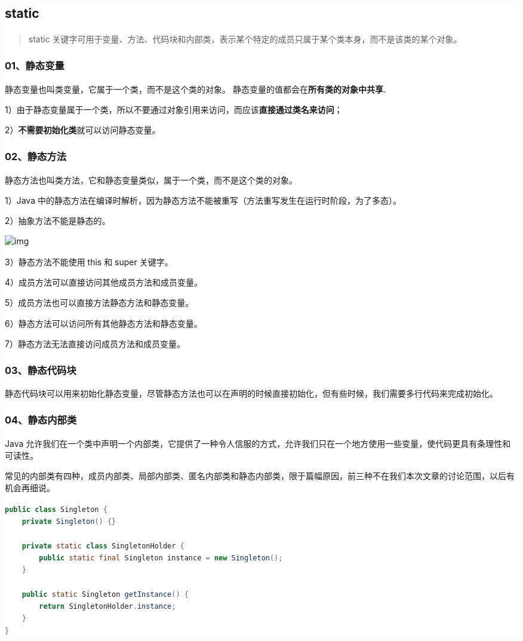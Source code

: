 ## static

> static 关键字可用于变量、方法、代码块和内部类，表示某个特定的成员只属于某个类本身，而不是该类的某个对象。

### 01、静态变量

静态变量也叫类变量，它属于一个类，而不是这个类的对象。 静态变量的值都会在**所有类的对象中共享**. 

1）由于静态变量属于一个类，所以不要通过对象引用来访问，而应该**直接通过类名来访问**；

2）**不需要初始化类**就可以访问静态变量。



### 02、静态方法

 静态方法也叫类方法，它和静态变量类似，属于一个类，而不是这个类的对象。 

1）Java 中的静态方法在编译时解析，因为静态方法不能被重写（方法重写发生在运行时阶段，为了多态）。

2）抽象方法不能是静态的。



![img](https://user-gold-cdn.xitu.io/2020/6/5/172821531482ce65?imageView2/0/w/1280/h/960/format/webp/ignore-error/1)



3）静态方法不能使用 this 和 super 关键字。

4）成员方法可以直接访问其他成员方法和成员变量。

5）成员方法也可以直接方法静态方法和静态变量。

6）静态方法可以访问所有其他静态方法和静态变量。

7）静态方法无法直接访问成员方法和成员变量。



### 03、静态代码块

静态代码块可以用来初始化静态变量，尽管静态方法也可以在声明的时候直接初始化，但有些时候，我们需要多行代码来完成初始化。

### 04、静态内部类

Java 允许我们在一个类中声明一个内部类，它提供了一种令人信服的方式，允许我们只在一个地方使用一些变量，使代码更具有条理性和可读性。

常见的内部类有四种，成员内部类、局部内部类、匿名内部类和静态内部类，限于篇幅原因，前三种不在我们本次文章的讨论范围，以后有机会再细说。

```java
public class Singleton {
    private Singleton() {}

    private static class SingletonHolder {
        public static final Singleton instance = new Singleton();
    }

    public static Singleton getInstance() {
        return SingletonHolder.instance;
    }
}

```
